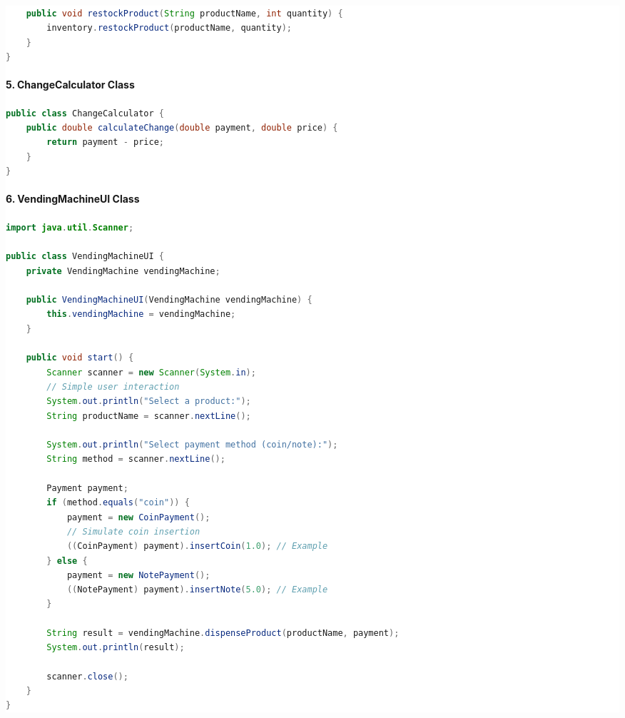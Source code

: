 ```java
    public void restockProduct(String productName, int quantity) {
        inventory.restockProduct(productName, quantity);
    }
}
```

#### 5. ChangeCalculator Class

```java
public class ChangeCalculator {
    public double calculateChange(double payment, double price) {
        return payment - price;
    }
}
```

#### 6. VendingMachineUI Class

```java
import java.util.Scanner;

public class VendingMachineUI {
    private VendingMachine vendingMachine;

    public VendingMachineUI(VendingMachine vendingMachine) {
        this.vendingMachine = vendingMachine;
    }

    public void start() {
        Scanner scanner = new Scanner(System.in);
        // Simple user interaction
        System.out.println("Select a product:");
        String productName = scanner.nextLine();
        
        System.out.println("Select payment method (coin/note):");
        String method = scanner.nextLine();
        
        Payment payment;
        if (method.equals("coin")) {
            payment = new CoinPayment();
            // Simulate coin insertion
            ((CoinPayment) payment).insertCoin(1.0); // Example
        } else {
            payment = new NotePayment();
            ((NotePayment) payment).insertNote(5.0); // Example
        }
        
        String result = vendingMachine.dispenseProduct(productName, payment);
        System.out.println(result);
        
        scanner.close();
    }
}
```
